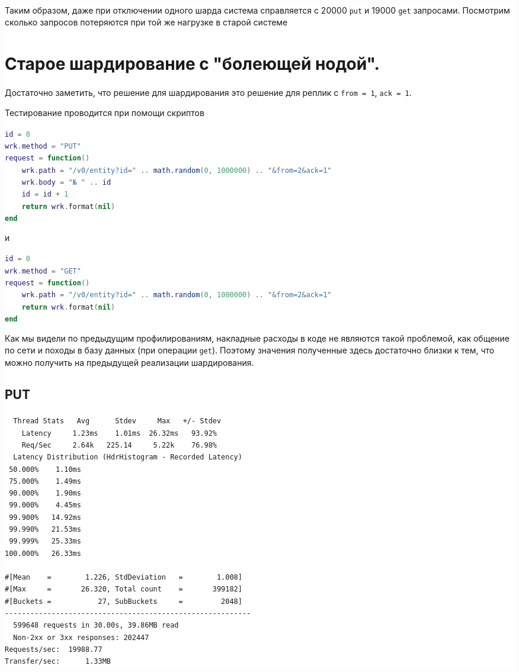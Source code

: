 
Таким образом, даже при отключении одного шарда система справляется с 20000 `put` и 19000 `get` запросами.
Посмотрим сколько запросов потеряются при той же нагрузке в старой системе

# Старое шардирование с "болеющей нодой".

Достаточно заметить, что решение для шардирования это решение для реплик с
`from = 1`, `ack = 1`.

Тестирование проводится при помощи скриптов

```lua
id = 0
wrk.method = "PUT"
request = function()
    wrk.path = "/v0/entity?id=" .. math.random(0, 1000000) .. "&from=2&ack=1"
    wrk.body = "№ " .. id
    id = id + 1
    return wrk.format(nil)
end
```

и

```lua
id = 0
wrk.method = "GET"
request = function()
    wrk.path = "/v0/entity?id=" .. math.random(0, 1000000) .. "&from=2&ack=1"
    return wrk.format(nil)
end
```

Как мы видели по предыдущим профилированиям,
накладные расходы в коде не являются такой проблемой,
как общение по сети и походы в базу данных (при операции `get`).
Поэтому значения полученные здесь достаточно близки к тем,
что можно получить на предыдущей реализации шардирования.

## PUT

```
  Thread Stats   Avg      Stdev     Max   +/- Stdev
    Latency     1.23ms    1.01ms  26.32ms   93.92%
    Req/Sec     2.64k   225.14     5.22k    76.98%
  Latency Distribution (HdrHistogram - Recorded Latency)
 50.000%    1.10ms
 75.000%    1.49ms
 90.000%    1.90ms
 99.000%    4.45ms
 99.900%   14.92ms
 99.990%   21.53ms
 99.999%   25.33ms
100.000%   26.33ms

#[Mean    =        1.226, StdDeviation   =        1.008]
#[Max     =       26.320, Total count    =       399182]
#[Buckets =           27, SubBuckets     =         2048]
----------------------------------------------------------
  599648 requests in 30.00s, 39.86MB read
  Non-2xx or 3xx responses: 202447
Requests/sec:  19988.77
Transfer/sec:      1.33MB
```
